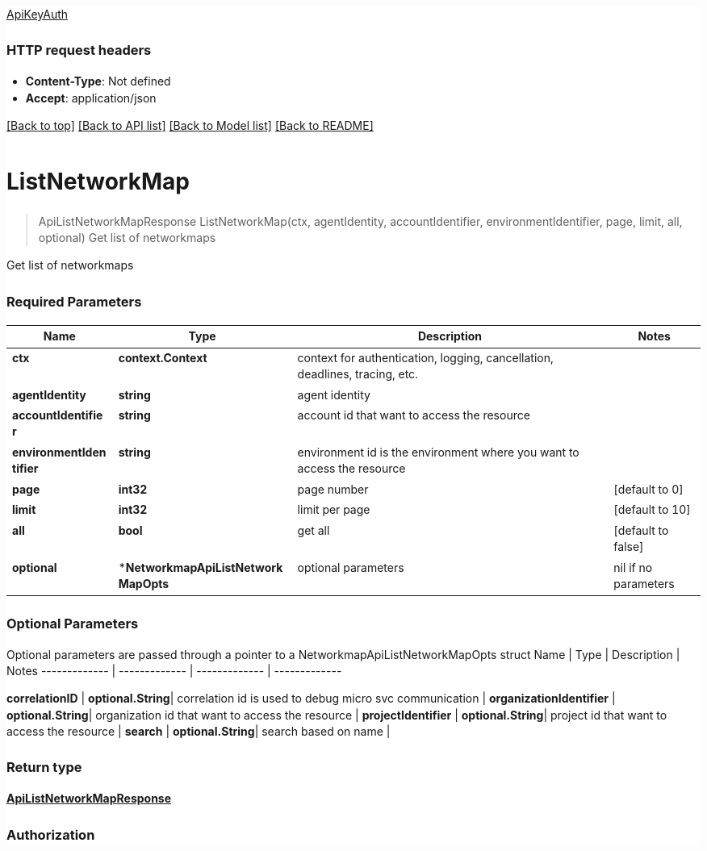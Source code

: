 [ApiKeyAuth](../README.md#ApiKeyAuth)

### HTTP request headers

 - **Content-Type**: Not defined
 - **Accept**: application/json

[[Back to top]](#) [[Back to API list]](../README.md#documentation-for-api-endpoints) [[Back to Model list]](../README.md#documentation-for-models) [[Back to README]](../README.md)

# **ListNetworkMap**
> ApiListNetworkMapResponse ListNetworkMap(ctx, agentIdentity, accountIdentifier, environmentIdentifier, page, limit, all, optional)
Get list of networkmaps

Get list of networkmaps

### Required Parameters

Name | Type | Description  | Notes
------------- | ------------- | ------------- | -------------
 **ctx** | **context.Context** | context for authentication, logging, cancellation, deadlines, tracing, etc.
  **agentIdentity** | **string**| agent identity | 
  **accountIdentifier** | **string**| account id that want to access the resource | 
  **environmentIdentifier** | **string**| environment id is the environment where you want to access the resource | 
  **page** | **int32**| page number | [default to 0]
  **limit** | **int32**| limit per page | [default to 10]
  **all** | **bool**| get all | [default to false]
 **optional** | ***NetworkmapApiListNetworkMapOpts** | optional parameters | nil if no parameters

### Optional Parameters
Optional parameters are passed through a pointer to a NetworkmapApiListNetworkMapOpts struct
Name | Type | Description  | Notes
------------- | ------------- | ------------- | -------------






 **correlationID** | **optional.String**| correlation id is used to debug micro svc communication | 
 **organizationIdentifier** | **optional.String**| organization id that want to access the resource | 
 **projectIdentifier** | **optional.String**| project id that want to access the resource | 
 **search** | **optional.String**| search based on name | 

### Return type

[**ApiListNetworkMapResponse**](api.ListNetworkMapResponse.md)

### Authorization
